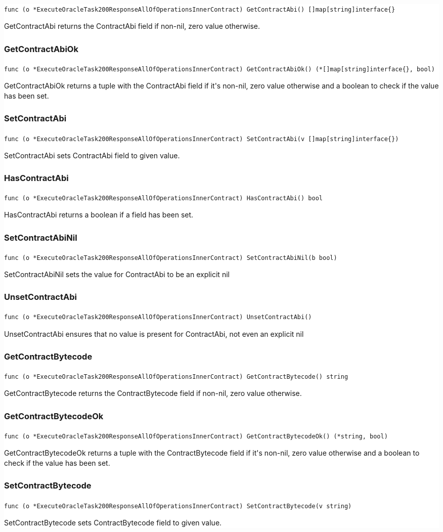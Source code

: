 `func (o *ExecuteOracleTask200ResponseAllOfOperationsInnerContract) GetContractAbi() []map[string]interface{}`

GetContractAbi returns the ContractAbi field if non-nil, zero value otherwise.

### GetContractAbiOk

`func (o *ExecuteOracleTask200ResponseAllOfOperationsInnerContract) GetContractAbiOk() (*[]map[string]interface{}, bool)`

GetContractAbiOk returns a tuple with the ContractAbi field if it's non-nil, zero value otherwise
and a boolean to check if the value has been set.

### SetContractAbi

`func (o *ExecuteOracleTask200ResponseAllOfOperationsInnerContract) SetContractAbi(v []map[string]interface{})`

SetContractAbi sets ContractAbi field to given value.

### HasContractAbi

`func (o *ExecuteOracleTask200ResponseAllOfOperationsInnerContract) HasContractAbi() bool`

HasContractAbi returns a boolean if a field has been set.

### SetContractAbiNil

`func (o *ExecuteOracleTask200ResponseAllOfOperationsInnerContract) SetContractAbiNil(b bool)`

 SetContractAbiNil sets the value for ContractAbi to be an explicit nil

### UnsetContractAbi
`func (o *ExecuteOracleTask200ResponseAllOfOperationsInnerContract) UnsetContractAbi()`

UnsetContractAbi ensures that no value is present for ContractAbi, not even an explicit nil
### GetContractBytecode

`func (o *ExecuteOracleTask200ResponseAllOfOperationsInnerContract) GetContractBytecode() string`

GetContractBytecode returns the ContractBytecode field if non-nil, zero value otherwise.

### GetContractBytecodeOk

`func (o *ExecuteOracleTask200ResponseAllOfOperationsInnerContract) GetContractBytecodeOk() (*string, bool)`

GetContractBytecodeOk returns a tuple with the ContractBytecode field if it's non-nil, zero value otherwise
and a boolean to check if the value has been set.

### SetContractBytecode

`func (o *ExecuteOracleTask200ResponseAllOfOperationsInnerContract) SetContractBytecode(v string)`

SetContractBytecode sets ContractBytecode field to given value.
